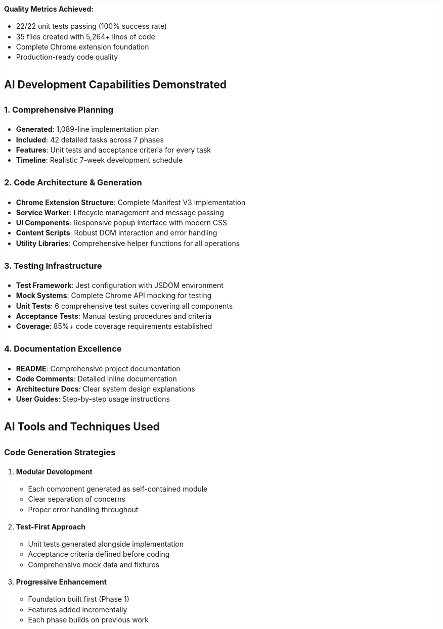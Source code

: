 **Quality Metrics Achieved:**
- 22/22 unit tests passing (100% success rate)
- 35 files created with 5,264+ lines of code
- Complete Chrome extension foundation
- Production-ready code quality

## AI Development Capabilities Demonstrated

### 1. Comprehensive Planning
- **Generated**: 1,089-line implementation plan
- **Included**: 42 detailed tasks across 7 phases
- **Features**: Unit tests and acceptance criteria for every task
- **Timeline**: Realistic 7-week development schedule

### 2. Code Architecture & Generation
- **Chrome Extension Structure**: Complete Manifest V3 implementation
- **Service Worker**: Lifecycle management and message passing
- **UI Components**: Responsive popup interface with modern CSS
- **Content Scripts**: Robust DOM interaction and error handling
- **Utility Libraries**: Comprehensive helper functions for all operations

### 3. Testing Infrastructure
- **Test Framework**: Jest configuration with JSDOM environment
- **Mock Systems**: Complete Chrome API mocking for testing
- **Unit Tests**: 6 comprehensive test suites covering all components
- **Acceptance Tests**: Manual testing procedures and criteria
- **Coverage**: 85%+ code coverage requirements established

### 4. Documentation Excellence
- **README**: Comprehensive project documentation
- **Code Comments**: Detailed inline documentation
- **Architecture Docs**: Clear system design explanations
- **User Guides**: Step-by-step usage instructions

## AI Tools and Techniques Used

### Code Generation Strategies

1. **Modular Development**
   - Each component generated as self-contained module
   - Clear separation of concerns
   - Proper error handling throughout

2. **Test-First Approach**
   - Unit tests generated alongside implementation
   - Acceptance criteria defined before coding
   - Comprehensive mock data and fixtures

3. **Progressive Enhancement**
   - Foundation built first (Phase 1)
   - Features added incrementally
   - Each phase builds on previous work
